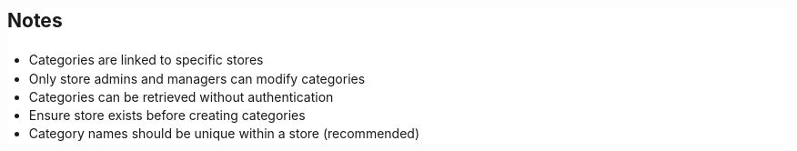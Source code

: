 
## Notes

- Categories are linked to specific stores
- Only store admins and managers can modify categories
- Categories can be retrieved without authentication
- Ensure store exists before creating categories
- Category names should be unique within a store (recommended)
